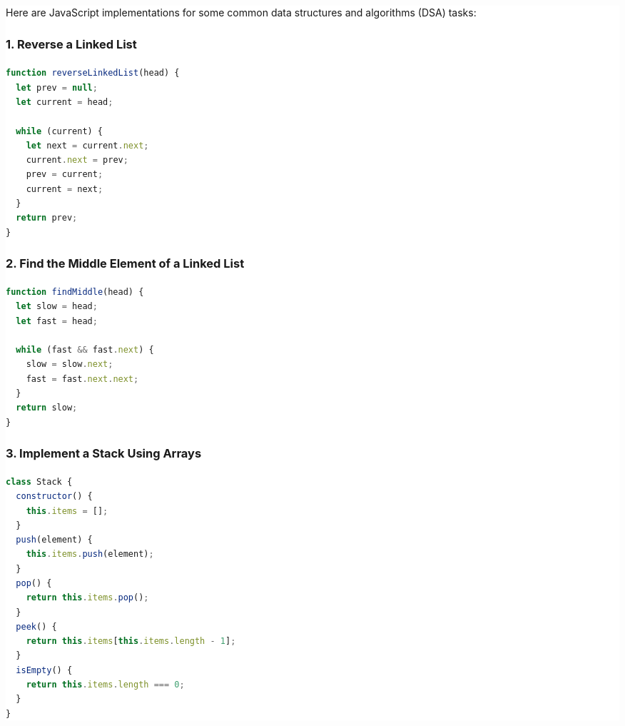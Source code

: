 Here are JavaScript implementations for some common data structures and algorithms (DSA) tasks:

### 1. **Reverse a Linked List**
```javascript
function reverseLinkedList(head) {
  let prev = null;
  let current = head;
  
  while (current) {
    let next = current.next;
    current.next = prev;
    prev = current;
    current = next;
  }
  return prev;
}
```

### 2. **Find the Middle Element of a Linked List**
```javascript
function findMiddle(head) {
  let slow = head;
  let fast = head;
  
  while (fast && fast.next) {
    slow = slow.next;
    fast = fast.next.next;
  }
  return slow;
}
```

### 3. **Implement a Stack Using Arrays**
```javascript
class Stack {
  constructor() {
    this.items = [];
  }
  push(element) {
    this.items.push(element);
  }
  pop() {
    return this.items.pop();
  }
  peek() {
    return this.items[this.items.length - 1];
  }
  isEmpty() {
    return this.items.length === 0;
  }
}
```

